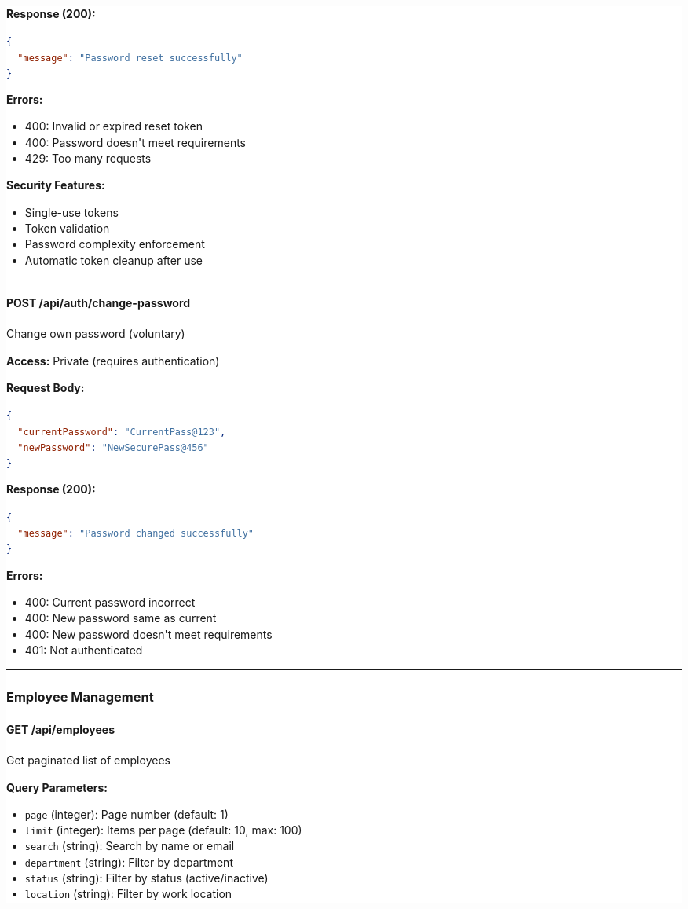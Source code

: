 **Response (200):**
```json
{
  "message": "Password reset successfully"
}
```

**Errors:**
- 400: Invalid or expired reset token
- 400: Password doesn't meet requirements
- 429: Too many requests

**Security Features:**
- Single-use tokens
- Token validation
- Password complexity enforcement
- Automatic token cleanup after use

---

#### POST /api/auth/change-password
Change own password (voluntary)

**Access:** Private (requires authentication)

**Request Body:**
```json
{
  "currentPassword": "CurrentPass@123",
  "newPassword": "NewSecurePass@456"
}
```

**Response (200):**
```json
{
  "message": "Password changed successfully"
}
```

**Errors:**
- 400: Current password incorrect
- 400: New password same as current
- 400: New password doesn't meet requirements
- 401: Not authenticated

---

### Employee Management

#### GET /api/employees
Get paginated list of employees

**Query Parameters:**
- `page` (integer): Page number (default: 1)
- `limit` (integer): Items per page (default: 10, max: 100)
- `search` (string): Search by name or email
- `department` (string): Filter by department
- `status` (string): Filter by status (active/inactive)
- `location` (string): Filter by work location
